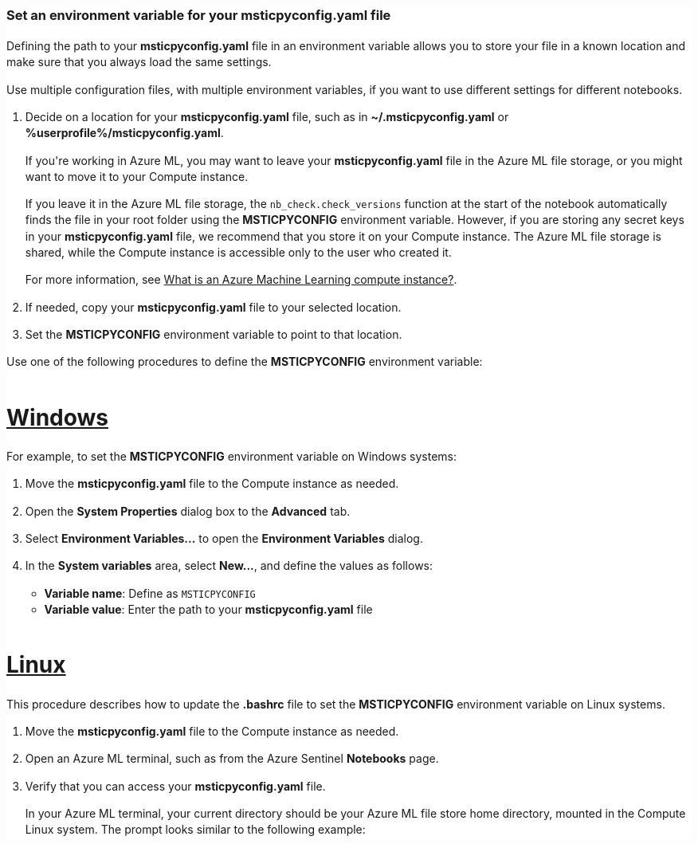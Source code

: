 ### Set an environment variable for your msticpyconfig.yaml file

Defining the path to your **msticpyconfig.yaml** file in an environment variable allows you to store your file in a known location and make sure that you always load the same settings.

Use multiple configuration files, with multiple environment variables, if you want to use different settings for different notebooks.

1. Decide on a location for your **msticpyconfig.yaml** file, such as in **~/.msticpyconfig.yaml** or **%userprofile%/msticpyconfig.yaml**.

   If you're working in Azure ML, you may want to leave your **msticpyconfig.yaml** file in the Azure ML file storage, or you might want to move it to your Compute instance.

   If you leave it in the Azure ML file storage, the `nb_check.check_versions` function at the start of the notebook automatically finds the file in your root folder using the **MSTICPYCONFIG** environment variable. However, if you are storing any secret keys in your **msticpyconfig.yaml** file, we recommend that you store it on your Compute instance. The Azure ML file storage is shared, while the Compute instance is accessible only to the user who created it.

   For more information, see [What is an Azure Machine Learning compute instance?](/azure/machine-learning/concept-compute-instance).

1. If needed, copy your **msticpyconfig.yaml** file to your selected location.

1. Set the **MSTICPYCONFIG** environment variable to point to that location.

Use one of the following procedures to define the **MSTICPYCONFIG** environment variable:

# [Windows](#tab/windows)

For example, to set the **MSTICPYCONFIG** environment variable on Windows systems:

1. Move the **msticpyconfig.yaml** file to the Compute instance as needed.
1. Open the **System Properties** dialog box to the **Advanced** tab.
1. Select **Environment Variables...** to open the **Environment Variables** dialog.
1. In the **System variables** area, select **New...**, and define the values as follows:

    - **Variable name**: Define as `MSTICPYCONFIG`
    - **Variable value**: Enter the path to your **msticpyconfig.yaml** file

# [Linux](#tab/linux)

This procedure describes how to update the **.bashrc** file to set the **MSTICPYCONFIG** environment variable on Linux systems.

1. Move the **msticpyconfig.yaml** file to the Compute instance as needed.

1. Open an Azure ML terminal, such as from the Azure Sentinel **Notebooks** page.

1. Verify that you can access your **msticpyconfig.yaml** file.

   In your Azure ML terminal, your current directory should be your Azure ML file store home directory, mounted in the Compute Linux system. The prompt looks similar to the following example:

